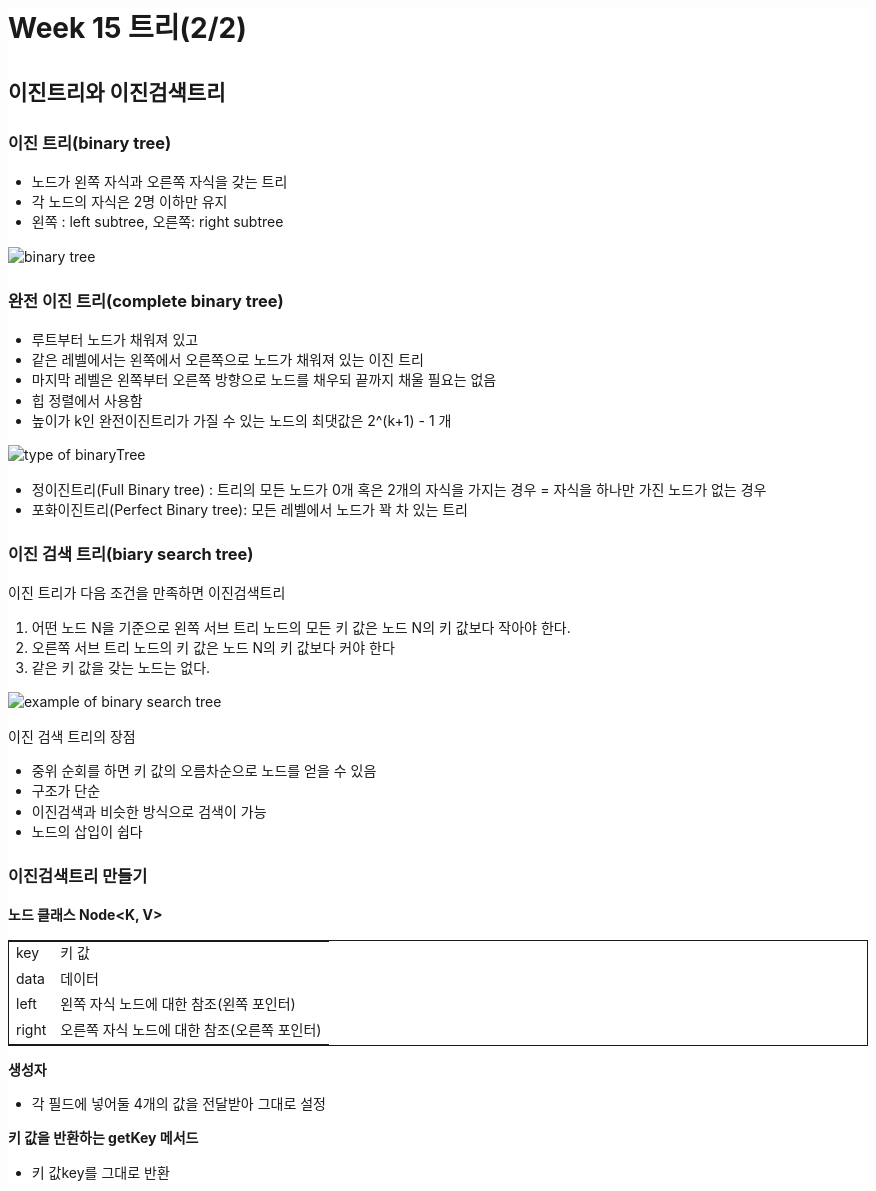 # Week 15 트리(2/2)
## 이진트리와 이진검색트리

### **이진 트리(binary tree)**
- 노드가 왼쪽 자식과 오른쪽 자식을 갖는 트리
- 각 노드의 자식은 2명 이하만 유지
- 왼쪽 : left subtree, 오른쪽: right subtree

![binary tree](https://cdn.programiz.com/sites/tutorial2program/files/sub-tree-concept.jpg)

### **완전 이진 트리(complete binary tree)**
- 루트부터 노드가 채워져 있고
- 같은 레벨에서는 왼쪽에서 오른쪽으로 노드가 채워져 있는 이진 트리
- 마지막 레벨은 왼쪽부터 오른쪽 방향으로 노드를 채우되 끝까지 채울 필요는 없음
- 힙 정렬에서 사용함
- 높이가 k인 완전이진트리가 가질 수 있는 노드의 최댓값은 2^(k+1) - 1 개

![type of binaryTree](https://i.ytimg.com/vi/oNJfm5Gnb_I/maxresdefault.jpg)
- 정이진트리(Full Binary tree) : 트리의 모든 노드가 0개 혹은 2개의 자식을 가지는 경우 = 자식을 하나만 가진 노드가 없는 경우
- 포화이진트리(Perfect Binary tree): 모든 레벨에서 노드가 꽉 차 있는 트리 

### **이진 검색 트리(biary search tree)**
이진 트리가 다음 조건을 만족하면 이진검색트리
1. 어떤 노드 N을 기준으로 왼쪽 서브 트리 노드의 모든 키 값은 노드 N의 키 값보다 작아야 한다.
2. 오른쪽 서브 트리 노드의 키 값은 노드 N의 키 값보다 커야 한다
3. 같은 키 값을 갖는 노드는 없다.

![example of binary search tree](https://media.geeksforgeeks.org/wp-content/uploads/Untitled-Diagram-2-7.png)

이진 검색 트리의 장점
- 중위 순회를 하면 키 값의 오름차순으로 노드를 얻을 수 있음
- 구조가 단순
- 이진검색과 비슷한 방식으로 검색이 가능
- 노드의 삽입이 쉽다

### **이진검색트리 만들기**

**노드 클래스 Node<K, V>**
<table style="border: 1px solid">
  <tr><td>key</td><td>키 값</td></tr>
  <tr><td>data</td><td>데이터</td></tr> 
  <tr><td>left</td><td>왼쪽 자식 노드에 대한 참조(왼쪽 포인터)</td></tr> 
  <tr><td>right</td><Td>오른쪽 자식 노드에 대한 참조(오른쪽 포인터)</td></tr> 
</table>

**생성자**
- 각 필드에 넣어둘 4개의 값을 전달받아 그대로 설정

**키 값을 반환하는 getKey 메서드**
- 키 값key를 그대로 반환
